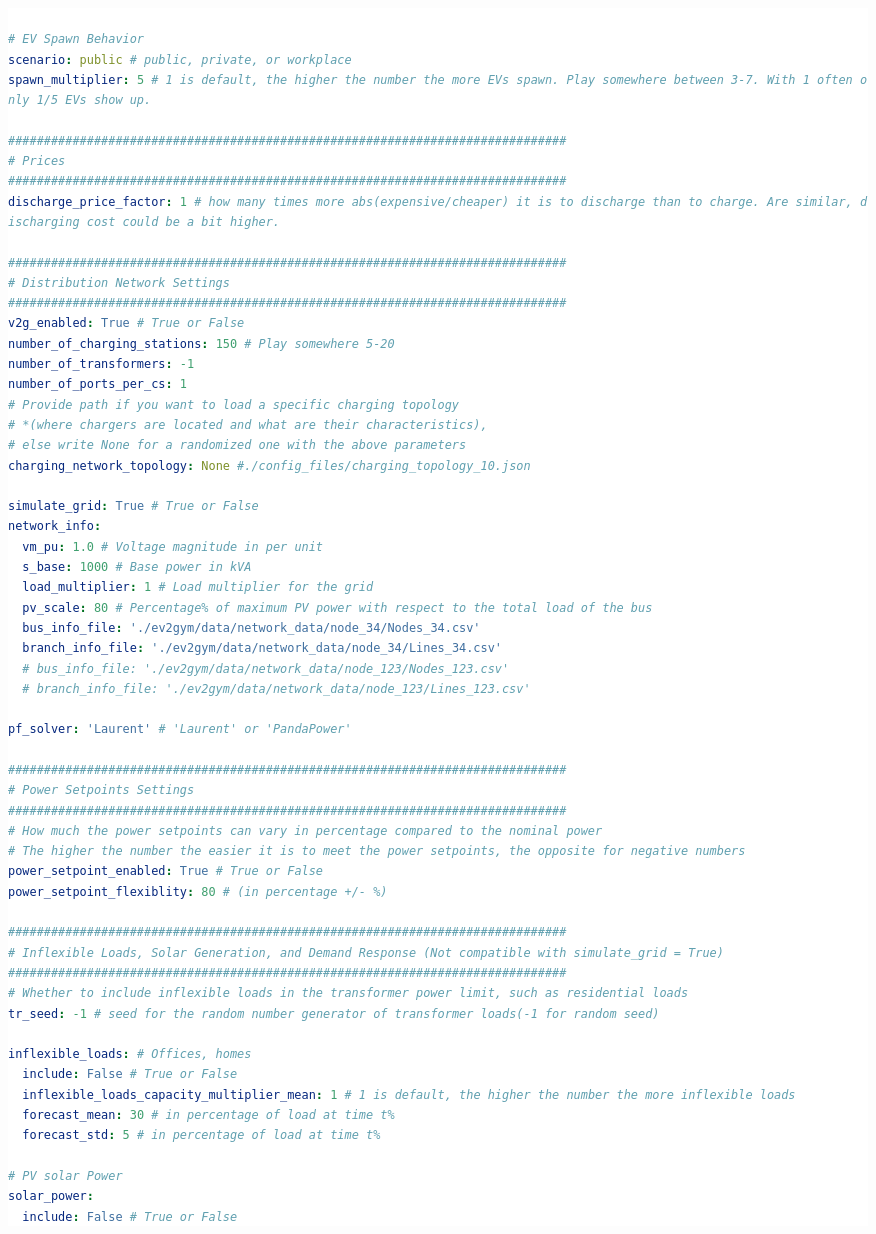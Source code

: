 ```yaml

# EV Spawn Behavior
scenario: public # public, private, or workplace
spawn_multiplier: 5 # 1 is default, the higher the number the more EVs spawn. Play somewhere between 3-7. With 1 often only 1/5 EVs show up.

##############################################################################
# Prices
##############################################################################
discharge_price_factor: 1 # how many times more abs(expensive/cheaper) it is to discharge than to charge. Are similar, discharging cost could be a bit higher.

##############################################################################
# Distribution Network Settings
##############################################################################
v2g_enabled: True # True or False
number_of_charging_stations: 150 # Play somewhere 5-20
number_of_transformers: -1
number_of_ports_per_cs: 1
# Provide path if you want to load a specific charging topology
# *(where chargers are located and what are their characteristics),
# else write None for a randomized one with the above parameters
charging_network_topology: None #./config_files/charging_topology_10.json

simulate_grid: True # True or False
network_info: 
  vm_pu: 1.0 # Voltage magnitude in per unit
  s_base: 1000 # Base power in kVA
  load_multiplier: 1 # Load multiplier for the grid
  pv_scale: 80 # Percentage% of maximum PV power with respect to the total load of the bus
  bus_info_file: './ev2gym/data/network_data/node_34/Nodes_34.csv'
  branch_info_file: './ev2gym/data/network_data/node_34/Lines_34.csv'
  # bus_info_file: './ev2gym/data/network_data/node_123/Nodes_123.csv'
  # branch_info_file: './ev2gym/data/network_data/node_123/Lines_123.csv'

pf_solver: 'Laurent' # 'Laurent' or 'PandaPower'

##############################################################################
# Power Setpoints Settings
##############################################################################
# How much the power setpoints can vary in percentage compared to the nominal power
# The higher the number the easier it is to meet the power setpoints, the opposite for negative numbers
power_setpoint_enabled: True # True or False
power_setpoint_flexiblity: 80 # (in percentage +/- %)

##############################################################################
# Inflexible Loads, Solar Generation, and Demand Response (Not compatible with simulate_grid = True)
##############################################################################
# Whether to include inflexible loads in the transformer power limit, such as residential loads
tr_seed: -1 # seed for the random number generator of transformer loads(-1 for random seed)

inflexible_loads: # Offices, homes
  include: False # True or False
  inflexible_loads_capacity_multiplier_mean: 1 # 1 is default, the higher the number the more inflexible loads
  forecast_mean: 30 # in percentage of load at time t%
  forecast_std: 5 # in percentage of load at time t%

# PV solar Power
solar_power:
  include: False # True or False
```